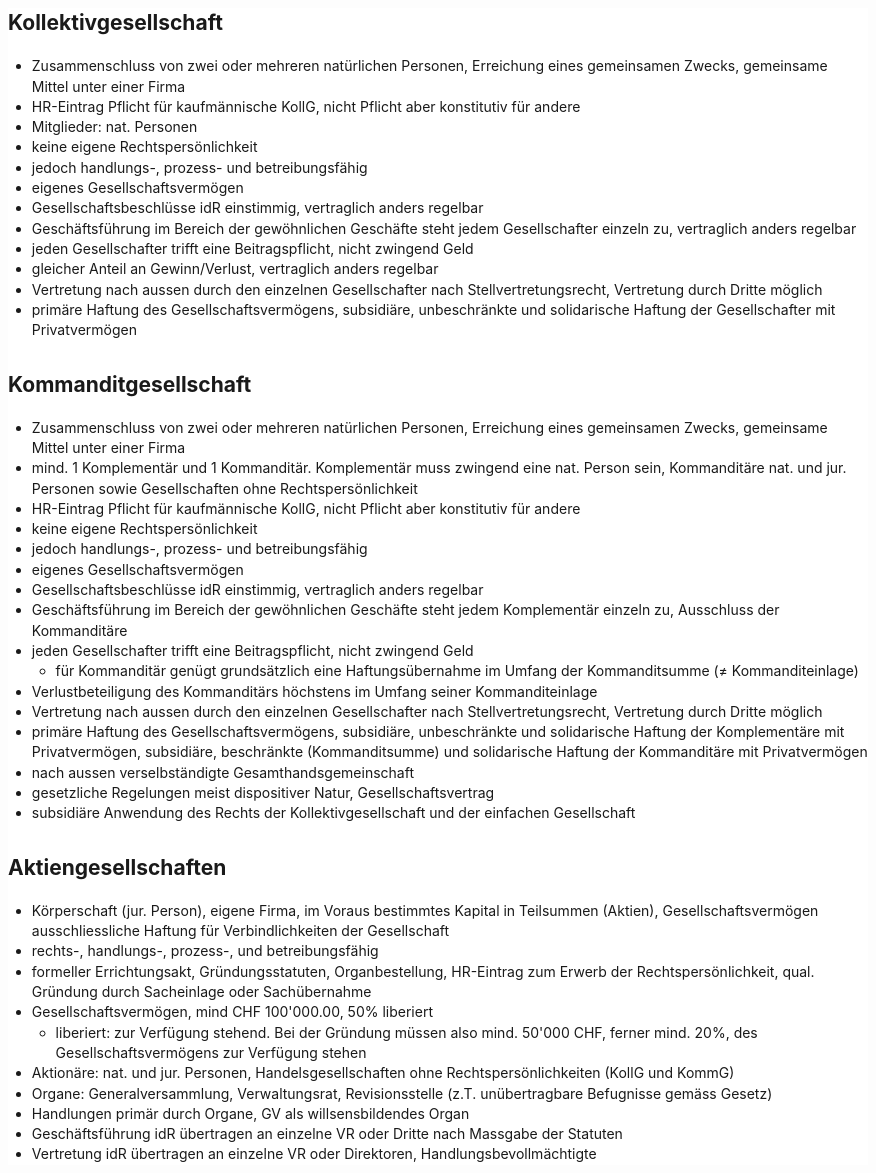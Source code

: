 ## Kollektivgesellschaft

* Zusammenschluss von zwei oder mehreren natürlichen Personen, Erreichung eines gemeinsamen Zwecks, gemeinsame Mittel unter einer Firma
* HR-Eintrag Pflicht für kaufmännische KollG, nicht Pflicht aber konstitutiv für andere
* Mitglieder: nat. Personen
* keine eigene Rechtspersönlichkeit
* jedoch handlungs-, prozess- und betreibungsfähig
* eigenes Gesellschaftsvermögen
* Gesellschaftsbeschlüsse idR einstimmig, vertraglich anders regelbar
* Geschäftsführung im Bereich der gewöhnlichen Geschäfte steht jedem Gesellschafter einzeln zu, vertraglich anders regelbar
* jeden Gesellschafter trifft eine Beitragspflicht, nicht zwingend Geld
* gleicher Anteil an Gewinn/Verlust, vertraglich anders regelbar
* Vertretung nach aussen durch den einzelnen Gesellschafter nach Stellvertretungsrecht, Vertretung durch Dritte möglich
* primäre Haftung des Gesellschaftsvermögens, subsidiäre, unbeschränkte und solidarische Haftung der Gesellschafter mit Privatvermögen

## Kommanditgesellschaft

* Zusammenschluss von zwei oder mehreren natürlichen Personen, Erreichung eines gemeinsamen Zwecks, gemeinsame Mittel unter einer Firma
* mind. 1 Komplementär und 1 Kommanditär. Komplementär muss zwingend eine nat. Person sein, Kommanditäre nat. und jur. Personen sowie Gesellschaften ohne Rechtspersönlichkeit
* HR-Eintrag Pflicht für kaufmännische KollG, nicht Pflicht aber konstitutiv für andere
* keine eigene Rechtspersönlichkeit
* jedoch handlungs-, prozess- und betreibungsfähig
* eigenes Gesellschaftsvermögen
* Gesellschaftsbeschlüsse idR einstimmig, vertraglich anders regelbar
* Geschäftsführung im Bereich der gewöhnlichen Geschäfte steht jedem Komplementär einzeln zu, Ausschluss der Kommanditäre
* jeden Gesellschafter trifft eine Beitragspflicht, nicht zwingend Geld
  * für Kommanditär genügt grundsätzlich eine Haftungsübernahme im Umfang der Kommanditsumme (≠ Kommanditeinlage)
* Verlustbeteiligung des Kommanditärs höchstens im Umfang seiner Kommanditeinlage
* Vertretung nach aussen durch den einzelnen Gesellschafter nach Stellvertretungsrecht, Vertretung durch Dritte möglich
* primäre Haftung des Gesellschaftsvermögens, subsidiäre, unbeschränkte und solidarische Haftung der Komplementäre mit Privatvermögen, subsidiäre, beschränkte (Kommanditsumme) und solidarische Haftung der Kommanditäre mit Privatvermögen
* nach aussen verselbständigte Gesamthandsgemeinschaft
* gesetzliche Regelungen meist dispositiver Natur, Gesellschaftsvertrag
* subsidiäre Anwendung des Rechts der Kollektivgesellschaft und der einfachen Gesellschaft

## Aktiengesellschaften

* Körperschaft (jur. Person), eigene Firma, im Voraus bestimmtes Kapital in Teilsummen (Aktien), Gesellschaftsvermögen ausschliessliche Haftung für Verbindlichkeiten der Gesellschaft
* rechts-, handlungs-, prozess-, und betreibungsfähig
* formeller Errichtungsakt, Gründungsstatuten, Organbestellung, HR-Eintrag zum Erwerb der Rechtspersönlichkeit, qual. Gründung durch Sacheinlage oder Sachübernahme
* Gesellschaftsvermögen, mind CHF 100'000.00, 50% liberiert
  * liberiert: zur Verfügung stehend. Bei der Gründung müssen also mind. 50'000 CHF, ferner mind. 20%, des Gesellschaftsvermögens zur Verfügung stehen
* Aktionäre: nat. und jur. Personen, Handelsgesellschaften ohne Rechtspersönlichkeiten (KollG und KommG)
* Organe: Generalversammlung, Verwaltungsrat, Revisionsstelle (z.T. unübertragbare Befugnisse gemäss Gesetz)
* Handlungen primär durch Organe, GV als willsensbildendes Organ
* Geschäftsführung idR übertragen an einzelne VR oder Dritte nach Massgabe der Statuten
* Vertretung idR übertragen an einzelne VR oder Direktoren, Handlungsbevollmächtigte